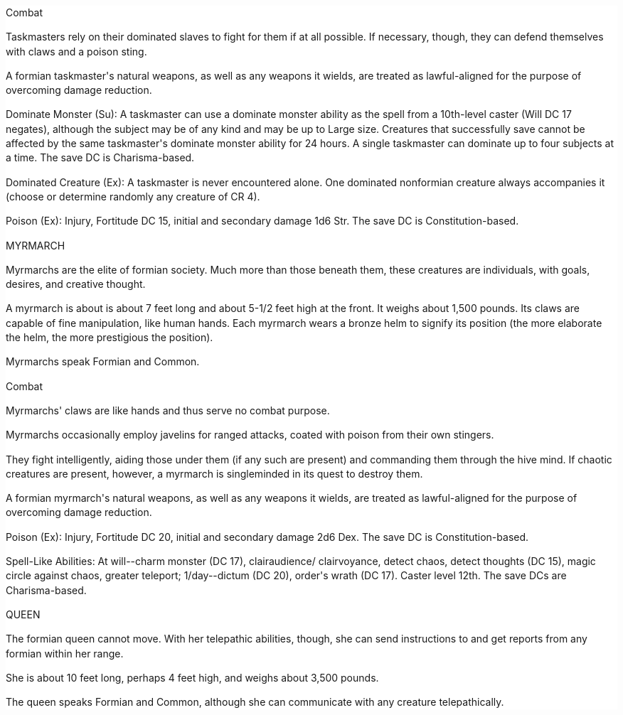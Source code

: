 Combat

Taskmasters rely on their dominated slaves to fight for them if at all possible. If necessary, though, they can defend themselves with claws and a poison sting.

A formian taskmaster's natural weapons, as well as any weapons it wields, are treated as lawful-aligned for the purpose of overcoming damage reduction.

Dominate Monster (Su): A taskmaster can use a dominate monster ability as the spell from a 10th-level caster (Will DC 17 negates), although the subject may be of any kind and may be up to Large size. Creatures that successfully save cannot be affected by the same taskmaster's dominate monster ability for 24 hours. A single taskmaster can dominate up to four subjects at a time. The save DC is Charisma-based.

Dominated Creature (Ex): A taskmaster is never encountered alone. One dominated nonformian creature always accompanies it (choose or determine randomly any creature of CR 4). 

Poison (Ex): Injury, Fortitude DC 15, initial and secondary damage 1d6 Str. The save DC is Constitution-based.

MYRMARCH

Myrmarchs are the elite of formian society. Much more than those beneath them, these creatures are individuals, with goals, desires, and creative thought. 

A myrmarch is about is about 7 feet long and about 5-1/2 feet high at the front. It weighs about 1,500 pounds. Its claws are capable of fine manipulation, like human hands. Each myrmarch wears a bronze helm to signify its position (the more elaborate the helm, the more prestigious the position).

Myrmarchs speak Formian and Common.

Combat

Myrmarchs' claws are like hands and thus serve no combat purpose.

Myrmarchs occasionally employ javelins for ranged attacks, coated with poison from their own stingers.

They fight intelligently, aiding those under them (if any such are present) and commanding them through the hive mind. If chaotic creatures are present, however, a myrmarch is singleminded in its quest to destroy them.

A formian myrmarch's natural weapons, as well as any weapons it wields, are treated as lawful-aligned for the purpose of overcoming damage reduction.

Poison (Ex): Injury, Fortitude DC 20, initial and secondary damage 2d6 Dex. The save DC is Constitution-based.

Spell-Like Abilities: At will--charm monster (DC 17), clairaudience/ clairvoyance, detect chaos, detect thoughts (DC 15), magic circle against chaos, greater teleport; 1/day--dictum (DC 20), order's wrath (DC 17). Caster level 12th. The save DCs are Charisma-based.

QUEEN

The formian queen cannot move. With her telepathic abilities, though, she can send instructions to and get reports from any formian within her range. 

She is about 10 feet long, perhaps 4 feet high, and weighs about 3,500 pounds.

The queen speaks Formian and Common, although she can communicate with any creature telepathically.
